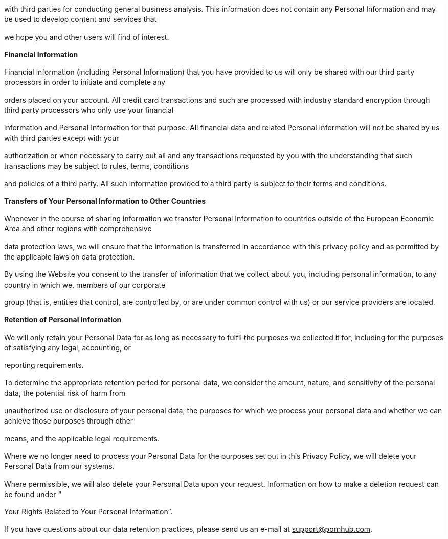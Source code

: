 with third parties for conducting general business analysis. This information does not contain any Personal Information and may be used to develop content and services that

we hope you and other users will find of interest.

**Financial Information**

Financial information (including Personal Information) that you have provided to us will only be shared with our third party processors in order to initiate and complete any

orders placed on your account. All credit card transactions and such are processed with industry standard encryption through third party processors who only use your financial

information and Personal Information for that purpose. All financial data and related Personal Information will not be shared by us with third parties except with your

authorization or when necessary to carry out all and any transactions requested by you with the understanding that such transactions may be subject to rules, terms, conditions

and policies of a third party. All such information provided to a third party is subject to their terms and conditions.

**Transfers of Your Personal Information to Other Countries**

Whenever in the course of sharing information we transfer Personal Information to countries outside of the European Economic Area and other regions with comprehensive

data protection laws, we will ensure that the information is transferred in accordance with this privacy policy and as permitted by the applicable laws on data protection.

By using the Website you consent to the transfer of information that we collect about you, including personal information, to any country in which we, members of our corporate

group (that is, entities that control, are controlled by, or are under common control with us) or our service providers are located.

**Retention of Personal Information**

We will only retain your Personal Data for as long as necessary to fulfil the purposes we collected it for, including for the purposes of satisfying any legal, accounting, or

reporting requirements.

To determine the appropriate retention period for personal data, we consider the amount, nature, and sensitivity of the personal data, the potential risk of harm from

unauthorized use or disclosure of your personal data, the purposes for which we process your personal data and whether we can achieve those purposes through other

means, and the applicable legal requirements.

Where we no longer need to process your Personal Data for the purposes set out in this Privacy Policy, we will delete your Personal Data from our systems.

Where permissible, we will also delete your Personal Data upon your request. Information on how to make a deletion request can be found under “

Your Rights Related to Your Personal Information”.

If you have questions about our data retention practices, please send us an e-mail at support@pornhub.com.

